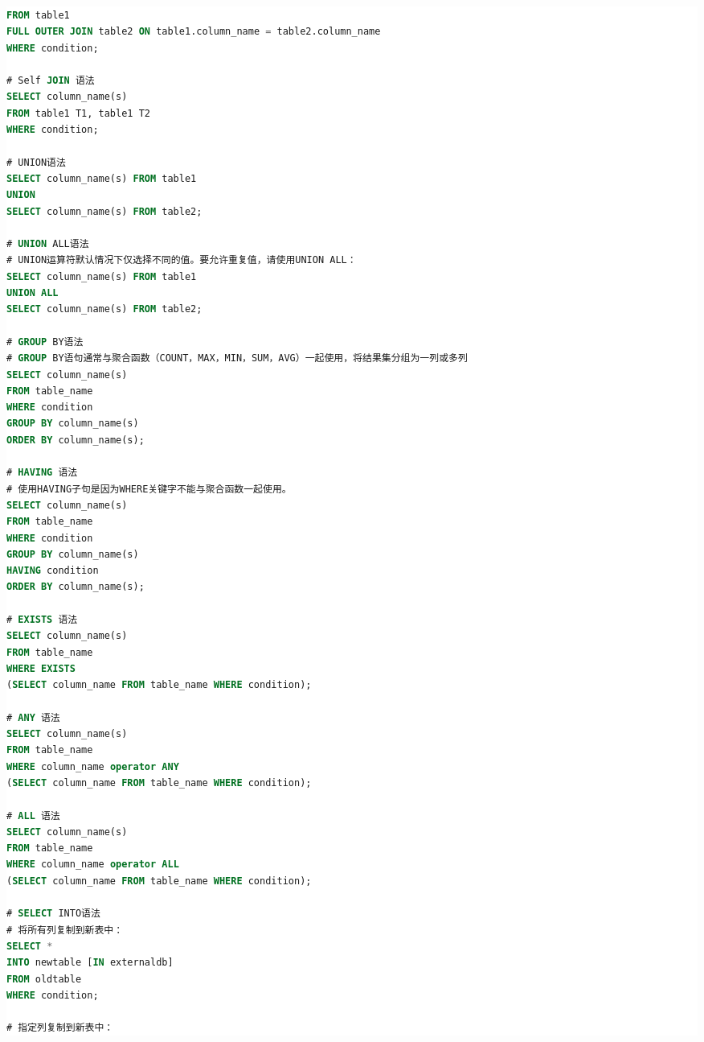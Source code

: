 ```sql
FROM table1
FULL OUTER JOIN table2 ON table1.column_name = table2.column_name
WHERE condition; 

# Self JOIN 语法
SELECT column_name(s)
FROM table1 T1, table1 T2
WHERE condition; 

# UNION语法
SELECT column_name(s) FROM table1
UNION
SELECT column_name(s) FROM table2; 

# UNION ALL语法
# UNION运算符默认情况下仅选择不同的值。要允许重复值，请使用UNION ALL：
SELECT column_name(s) FROM table1
UNION ALL
SELECT column_name(s) FROM table2; 

# GROUP BY语法
# GROUP BY语句通常与聚合函数（COUNT，MAX，MIN，SUM，AVG）一起使用，将结果集分组为一列或多列
SELECT column_name(s)
FROM table_name
WHERE condition
GROUP BY column_name(s)
ORDER BY column_name(s); 

# HAVING 语法
# 使用HAVING子句是因为WHERE关键字不能与聚合函数一起使用。
SELECT column_name(s)
FROM table_name
WHERE condition
GROUP BY column_name(s)
HAVING condition
ORDER BY column_name(s);

# EXISTS 语法
SELECT column_name(s)
FROM table_name
WHERE EXISTS
(SELECT column_name FROM table_name WHERE condition);

# ANY 语法
SELECT column_name(s)
FROM table_name
WHERE column_name operator ANY
(SELECT column_name FROM table_name WHERE condition); 

# ALL 语法
SELECT column_name(s)
FROM table_name
WHERE column_name operator ALL
(SELECT column_name FROM table_name WHERE condition); 

# SELECT INTO语法
# 将所有列复制到新表中：
SELECT *
INTO newtable [IN externaldb]
FROM oldtable
WHERE condition; 

# 指定列复制到新表中：
```